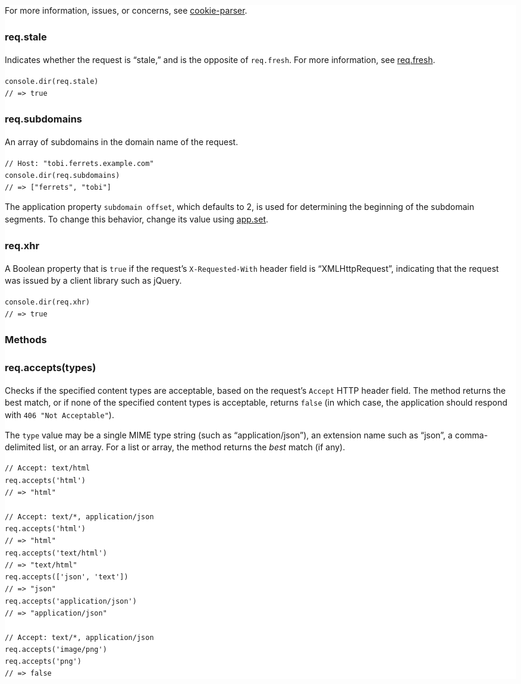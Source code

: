 For more information, issues, or concerns, see [cookie-parser](https://github.com/expressjs/cookie-parser).

### req.stale

Indicates whether the request is “stale,” and is the opposite of `req.fresh`. For more information, see [req.fresh](https://expressjs.com/en/api.html#req.fresh).

```
console.dir(req.stale)
// => true
```

### req.subdomains

An array of subdomains in the domain name of the request.

```
// Host: "tobi.ferrets.example.com"
console.dir(req.subdomains)
// => ["ferrets", "tobi"]
```

The application property `subdomain offset`, which defaults to 2, is used for determining the beginning of the subdomain segments. To change this behavior, change its value using [app.set](https://expressjs.com/en/5x/api.html#app.set).

### req.xhr

A Boolean property that is `true` if the request’s `X-Requested-With` header field is “XMLHttpRequest”, indicating that the request was issued by a client library such as jQuery.

```
console.dir(req.xhr)
// => true
```

### Methods

### req.accepts(types)

Checks if the specified content types are acceptable, based on the request’s `Accept` HTTP header field. The method returns the best match, or if none of the specified content types is acceptable, returns `false` (in which case, the application should respond with `406 "Not Acceptable"`).

The `type` value may be a single MIME type string (such as “application/json”), an extension name such as “json”, a comma-delimited list, or an array. For a list or array, the method returns the _best_ match (if any).

```
// Accept: text/html
req.accepts('html')
// => "html"

// Accept: text/*, application/json
req.accepts('html')
// => "html"
req.accepts('text/html')
// => "text/html"
req.accepts(['json', 'text'])
// => "json"
req.accepts('application/json')
// => "application/json"

// Accept: text/*, application/json
req.accepts('image/png')
req.accepts('png')
// => false
```